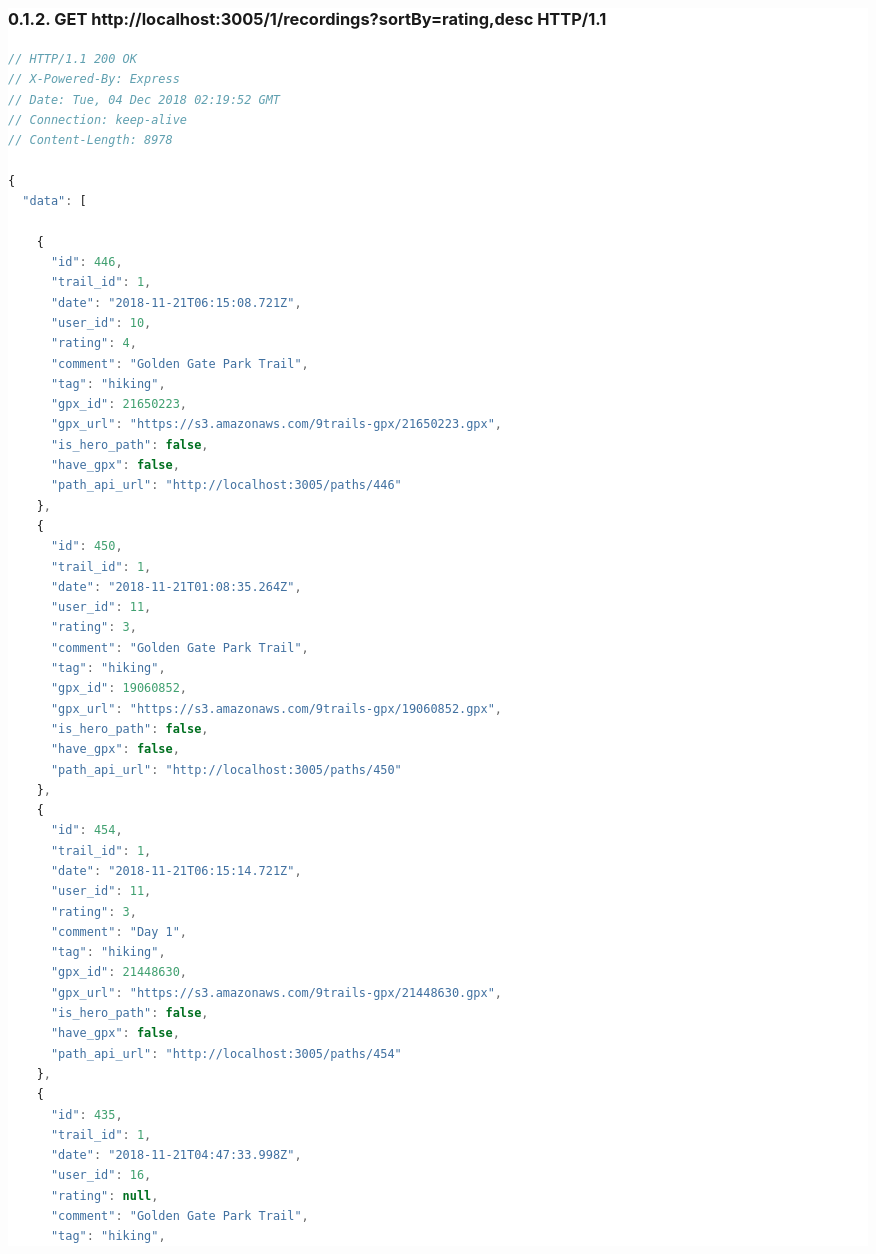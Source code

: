 ### 0.1.2. GET http://localhost:3005/1/recordings?sortBy=rating,desc HTTP/1.1

``` js
// HTTP/1.1 200 OK
// X-Powered-By: Express
// Date: Tue, 04 Dec 2018 02:19:52 GMT
// Connection: keep-alive
// Content-Length: 8978

{
  "data": [
   
    {
      "id": 446,
      "trail_id": 1,
      "date": "2018-11-21T06:15:08.721Z",
      "user_id": 10,
      "rating": 4,
      "comment": "Golden Gate Park Trail",
      "tag": "hiking",
      "gpx_id": 21650223,
      "gpx_url": "https://s3.amazonaws.com/9trails-gpx/21650223.gpx",
      "is_hero_path": false,
      "have_gpx": false,
      "path_api_url": "http://localhost:3005/paths/446"
    },
    {
      "id": 450,
      "trail_id": 1,
      "date": "2018-11-21T01:08:35.264Z",
      "user_id": 11,
      "rating": 3,
      "comment": "Golden Gate Park Trail",
      "tag": "hiking",
      "gpx_id": 19060852,
      "gpx_url": "https://s3.amazonaws.com/9trails-gpx/19060852.gpx",
      "is_hero_path": false,
      "have_gpx": false,
      "path_api_url": "http://localhost:3005/paths/450"
    },
    {
      "id": 454,
      "trail_id": 1,
      "date": "2018-11-21T06:15:14.721Z",
      "user_id": 11,
      "rating": 3,
      "comment": "Day 1",
      "tag": "hiking",
      "gpx_id": 21448630,
      "gpx_url": "https://s3.amazonaws.com/9trails-gpx/21448630.gpx",
      "is_hero_path": false,
      "have_gpx": false,
      "path_api_url": "http://localhost:3005/paths/454"
    },
    {
      "id": 435,
      "trail_id": 1,
      "date": "2018-11-21T04:47:33.998Z",
      "user_id": 16,
      "rating": null,
      "comment": "Golden Gate Park Trail",
      "tag": "hiking",
```